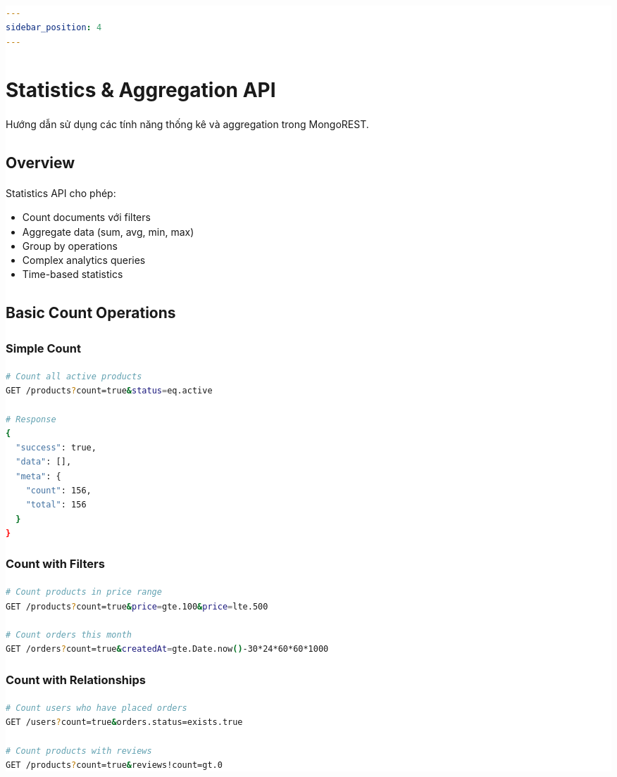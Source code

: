 ```yaml
---
sidebar_position: 4
---
```


# Statistics & Aggregation API

Hướng dẫn sử dụng các tính năng thống kê và aggregation trong MongoREST.

## Overview

Statistics API cho phép:
- Count documents với filters
- Aggregate data (sum, avg, min, max)
- Group by operations
- Complex analytics queries
- Time-based statistics

## Basic Count Operations

### Simple Count

```bash
# Count all active products
GET /products?count=true&status=eq.active

# Response
{
  "success": true,
  "data": [],
  "meta": {
    "count": 156,
    "total": 156
  }
}
```

### Count with Filters

```bash
# Count products in price range
GET /products?count=true&price=gte.100&price=lte.500

# Count orders this month
GET /orders?count=true&createdAt=gte.Date.now()-30*24*60*60*1000
```

### Count with Relationships

```bash
# Count users who have placed orders
GET /users?count=true&orders.status=exists.true

# Count products with reviews
GET /products?count=true&reviews!count=gt.0
```
